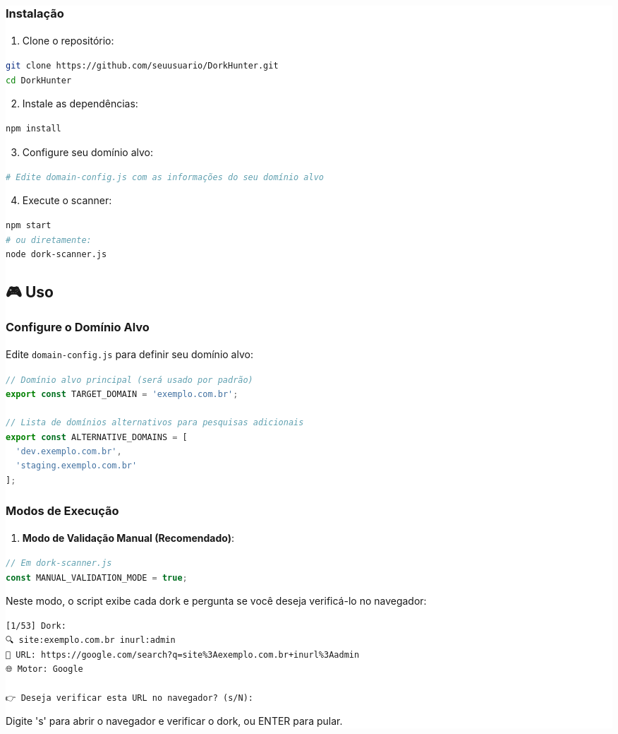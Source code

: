 ### Instalação

1. Clone o repositório:
```bash
git clone https://github.com/seuusuario/DorkHunter.git
cd DorkHunter
```

2. Instale as dependências:
```bash
npm install
```

3. Configure seu domínio alvo:
```bash
# Edite domain-config.js com as informações do seu domínio alvo
```

4. Execute o scanner:
```bash
npm start
# ou diretamente:
node dork-scanner.js
```

## 🎮 Uso

### Configure o Domínio Alvo

Edite `domain-config.js` para definir seu domínio alvo:

```javascript
// Domínio alvo principal (será usado por padrão)
export const TARGET_DOMAIN = 'exemplo.com.br';

// Lista de domínios alternativos para pesquisas adicionais
export const ALTERNATIVE_DOMAINS = [
  'dev.exemplo.com.br',
  'staging.exemplo.com.br'
];
```

### Modos de Execução

1. **Modo de Validação Manual (Recomendado)**: 
```javascript
// Em dork-scanner.js
const MANUAL_VALIDATION_MODE = true;
```
Neste modo, o script exibe cada dork e pergunta se você deseja verificá-lo no navegador:
```
[1/53] Dork:
🔍 site:exemplo.com.br inurl:admin
🔗 URL: https://google.com/search?q=site%3Aexemplo.com.br+inurl%3Aadmin
🌐 Motor: Google

👉 Deseja verificar esta URL no navegador? (s/N):
```
Digite 's' para abrir o navegador e verificar o dork, ou ENTER para pular.
